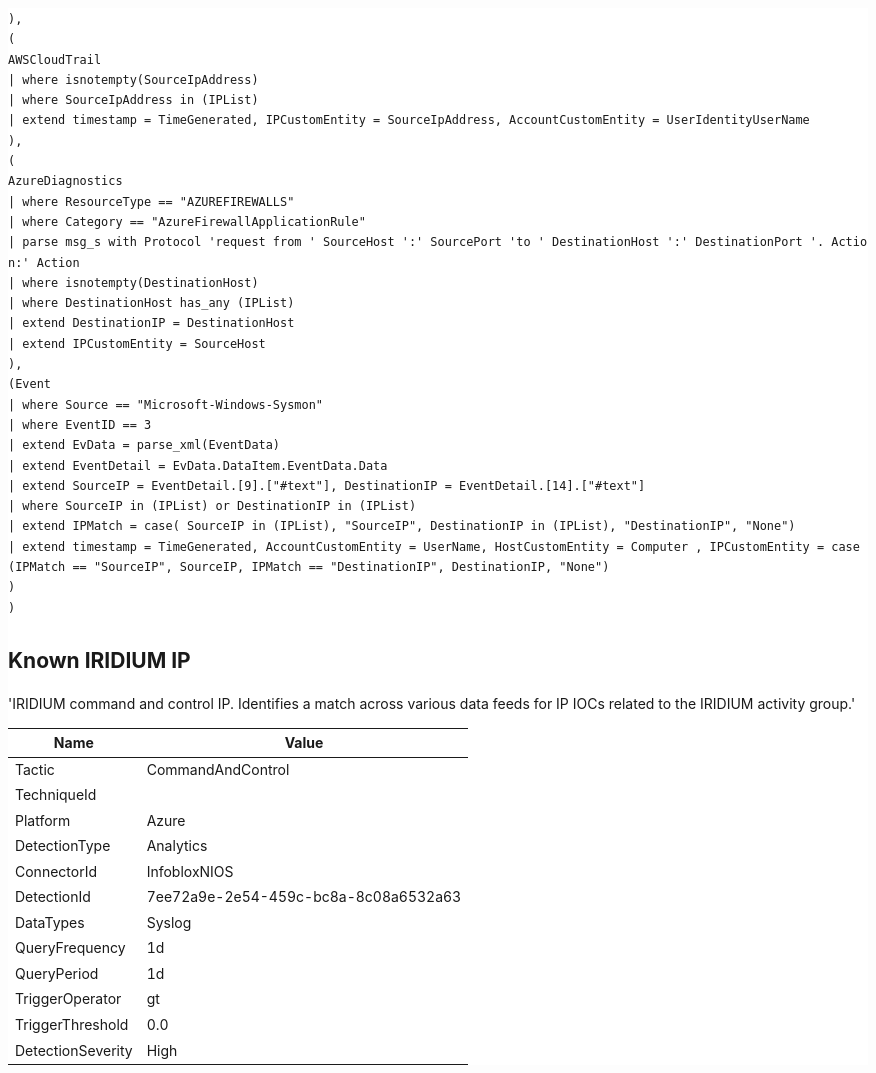 ```kql
),
(
AWSCloudTrail
| where isnotempty(SourceIpAddress)
| where SourceIpAddress in (IPList)
| extend timestamp = TimeGenerated, IPCustomEntity = SourceIpAddress, AccountCustomEntity = UserIdentityUserName
),
(
AzureDiagnostics
| where ResourceType == "AZUREFIREWALLS"
| where Category == "AzureFirewallApplicationRule"
| parse msg_s with Protocol 'request from ' SourceHost ':' SourcePort 'to ' DestinationHost ':' DestinationPort '. Action:' Action
| where isnotempty(DestinationHost)
| where DestinationHost has_any (IPList)  
| extend DestinationIP = DestinationHost 
| extend IPCustomEntity = SourceHost
),
(Event
| where Source == "Microsoft-Windows-Sysmon"
| where EventID == 3
| extend EvData = parse_xml(EventData)
| extend EventDetail = EvData.DataItem.EventData.Data
| extend SourceIP = EventDetail.[9].["#text"], DestinationIP = EventDetail.[14].["#text"]
| where SourceIP in (IPList) or DestinationIP in (IPList) 
| extend IPMatch = case( SourceIP in (IPList), "SourceIP", DestinationIP in (IPList), "DestinationIP", "None") 
| extend timestamp = TimeGenerated, AccountCustomEntity = UserName, HostCustomEntity = Computer , IPCustomEntity = case(IPMatch == "SourceIP", SourceIP, IPMatch == "DestinationIP", DestinationIP, "None")
)
)

```

## Known IRIDIUM IP

'IRIDIUM command and control IP. Identifies a match across various data feeds for IP IOCs related to the IRIDIUM activity group.'

|Name | Value |
| --- | --- |
|Tactic | CommandAndControl|
|TechniqueId | |
|Platform | Azure|
|DetectionType | Analytics |
|ConnectorId | InfobloxNIOS |
|DetectionId | 7ee72a9e-2e54-459c-bc8a-8c08a6532a63 |
|DataTypes | Syslog |
|QueryFrequency | 1d |
|QueryPeriod | 1d |
|TriggerOperator | gt |
|TriggerThreshold | 0.0 |
|DetectionSeverity | High |
